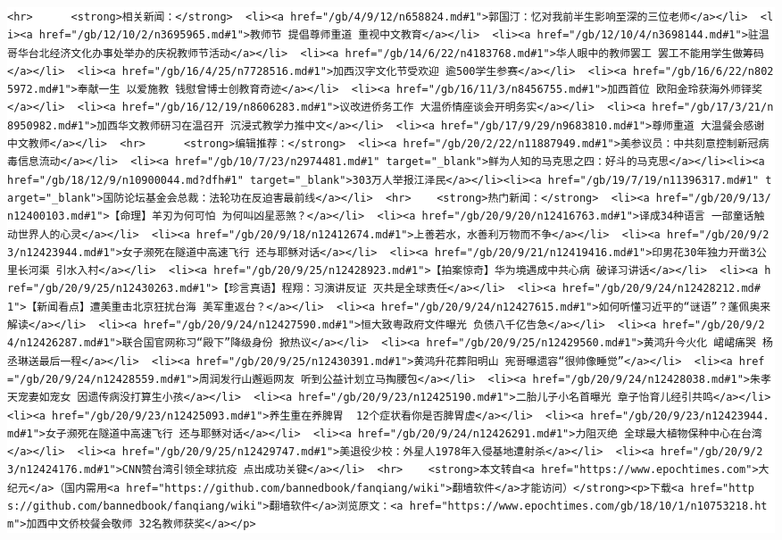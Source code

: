     <hr>      <strong>相关新闻：</strong>  <li><a href="/gb/4/9/12/n658824.md#1">郭国汀：忆对我前半生影响至深的三位老师</a></li>  <li><a href="/gb/12/10/2/n3695965.md#1">教师节 提倡尊师重道 重视中文教育</a></li>  <li><a href="/gb/12/10/4/n3698144.md#1">驻温哥华台北经济文化办事处举办的庆祝教师节活动</a></li>  <li><a href="/gb/14/6/22/n4183768.md#1">华人眼中的教师罢工 罢工不能用学生做筹码</a></li>  <li><a href="/gb/16/4/25/n7728516.md#1">加西汉字文化节受欢迎 逾500学生参赛</a></li>  <li><a href="/gb/16/6/22/n8025972.md#1">奉献一生 以爱施教 钱慰曾博士创教育奇迹</a></li>  <li><a href="/gb/16/11/3/n8456755.md#1">加西首位 欧阳金玲获海外师铎奖　</a></li>  <li><a href="/gb/16/12/19/n8606283.md#1">议改进侨务工作 大温侨情座谈会开明务实</a></li>  <li><a href="/gb/17/3/21/n8950982.md#1">加西华文教师研习在温召开 沉浸式教学力推中文</a></li>  <li><a href="/gb/17/9/29/n9683810.md#1">尊师重道 大温餐会感谢中文教师</a></li>  <hr>      <strong>编辑推荐：</strong>  <li><a href="/gb/20/2/22/n11887949.md#1">美参议员：中共刻意控制新冠病毒信息流动</a></li>  <li><a href="/gb/10/7/23/n2974481.md#1" target="_blank">鲜为人知的马克思之四：好斗的马克思</a></li><li><a href="/gb/18/12/9/n10900044.md?dfh#1" target="_blank">303万人举报江泽民</a></li><li><a href="/gb/19/7/19/n11396317.md#1" target="_blank">国防论坛基金会总裁：法轮功在反迫害最前线</a></li>  <hr>    <strong>热门新闻：</strong>  <li><a href="/gb/20/9/13/n12400103.md#1">【命理】羊刃为何可怕 为何叫凶星恶煞？</a></li>  <li><a href="/gb/20/9/20/n12416763.md#1">译成34种语言 一部童话触动世界人的心灵</a></li>  <li><a href="/gb/20/9/18/n12412674.md#1">上善若水，水善利万物而不争</a></li>  <li><a href="/gb/20/9/23/n12423944.md#1">女子濒死在隧道中高速飞行 还与耶稣对话</a></li>  <li><a href="/gb/20/9/21/n12419416.md#1">印男花30年独力开凿3公里长河渠 引水入村</a></li>  <li><a href="/gb/20/9/25/n12428923.md#1">【拍案惊奇】华为境遇成中共心病 破译习讲话</a></li>  <li><a href="/gb/20/9/25/n12430263.md#1">【珍言真语】程翔：习演讲反证 灭共是全球责任</a></li>  <li><a href="/gb/20/9/24/n12428212.md#1">【新闻看点】遭美重击北京狂扰台海 美军重返台？</a></li>  <li><a href="/gb/20/9/24/n12427615.md#1">如何听懂习近平的“谜语”？蓬佩奥来解读</a></li>  <li><a href="/gb/20/9/24/n12427590.md#1">恒大致粤政府文件曝光 负债八千亿告急</a></li>  <li><a href="/gb/20/9/24/n12426287.md#1">联合国官网称习“殿下”降级身份 掀热议</a></li>  <li><a href="/gb/20/9/25/n12429560.md#1">黄鸿升今火化 峮峮痛哭 杨丞琳送最后一程</a></li>  <li><a href="/gb/20/9/25/n12430391.md#1">黄鸿升花葬阳明山 宪哥曝遗容“很帅像睡觉”</a></li>  <li><a href="/gb/20/9/24/n12428559.md#1">周润发行山邂逅网友 听到公益计划立马掏腰包</a></li>  <li><a href="/gb/20/9/24/n12428038.md#1">朱孝天宠妻如宠女 因遗传病没打算生小孩</a></li>  <li><a href="/gb/20/9/23/n12425190.md#1">二胎儿子小名首曝光 章子怡育儿经引共鸣</a></li>  <li><a href="/gb/20/9/23/n12425093.md#1">养生重在养脾胃  12个症状看你是否脾胃虚</a></li>  <li><a href="/gb/20/9/23/n12423944.md#1">女子濒死在隧道中高速飞行 还与耶稣对话</a></li>  <li><a href="/gb/20/9/24/n12426291.md#1">力阻灭绝 全球最大植物保种中心在台湾</a></li>  <li><a href="/gb/20/9/25/n12429747.md#1">美退役少校：外星人1978年入侵基地遭射杀</a></li>  <li><a href="/gb/20/9/23/n12424176.md#1">CNN赞台湾引领全球抗疫 点出成功关键</a></li>  <hr>    <strong>本文转自<a href="https://www.epochtimes.com">大纪元</a>（国内需用<a href="https://github.com/bannedbook/fanqiang/wiki">翻墙软件</a>才能访问）</strong><p>下载<a href="https://github.com/bannedbook/fanqiang/wiki">翻墙软件</a>浏览原文：<a href="https://www.epochtimes.com/gb/18/10/1/n10753218.htm">加西中文侨校餐会敬师 32名教师获奖</a></p>